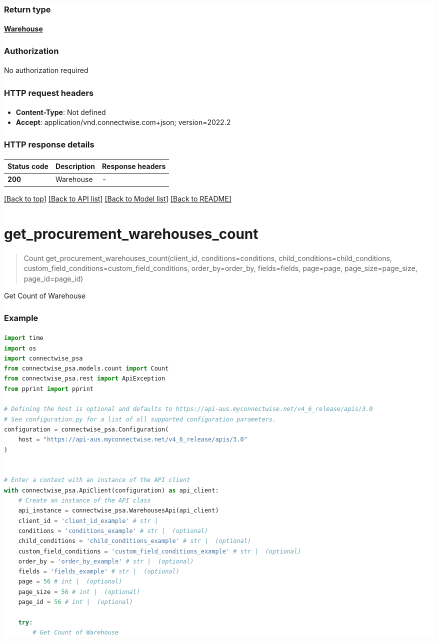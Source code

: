 ### Return type

[**Warehouse**](Warehouse.md)

### Authorization

No authorization required

### HTTP request headers

 - **Content-Type**: Not defined
 - **Accept**: application/vnd.connectwise.com+json; version=2022.2

### HTTP response details
| Status code | Description | Response headers |
|-------------|-------------|------------------|
**200** | Warehouse |  -  |

[[Back to top]](#) [[Back to API list]](../README.md#documentation-for-api-endpoints) [[Back to Model list]](../README.md#documentation-for-models) [[Back to README]](../README.md)

# **get_procurement_warehouses_count**
> Count get_procurement_warehouses_count(client_id, conditions=conditions, child_conditions=child_conditions, custom_field_conditions=custom_field_conditions, order_by=order_by, fields=fields, page=page, page_size=page_size, page_id=page_id)

Get Count of Warehouse

### Example

```python
import time
import os
import connectwise_psa
from connectwise_psa.models.count import Count
from connectwise_psa.rest import ApiException
from pprint import pprint

# Defining the host is optional and defaults to https://api-aus.myconnectwise.net/v4_6_release/apis/3.0
# See configuration.py for a list of all supported configuration parameters.
configuration = connectwise_psa.Configuration(
    host = "https://api-aus.myconnectwise.net/v4_6_release/apis/3.0"
)


# Enter a context with an instance of the API client
with connectwise_psa.ApiClient(configuration) as api_client:
    # Create an instance of the API class
    api_instance = connectwise_psa.WarehousesApi(api_client)
    client_id = 'client_id_example' # str | 
    conditions = 'conditions_example' # str |  (optional)
    child_conditions = 'child_conditions_example' # str |  (optional)
    custom_field_conditions = 'custom_field_conditions_example' # str |  (optional)
    order_by = 'order_by_example' # str |  (optional)
    fields = 'fields_example' # str |  (optional)
    page = 56 # int |  (optional)
    page_size = 56 # int |  (optional)
    page_id = 56 # int |  (optional)

    try:
        # Get Count of Warehouse
```